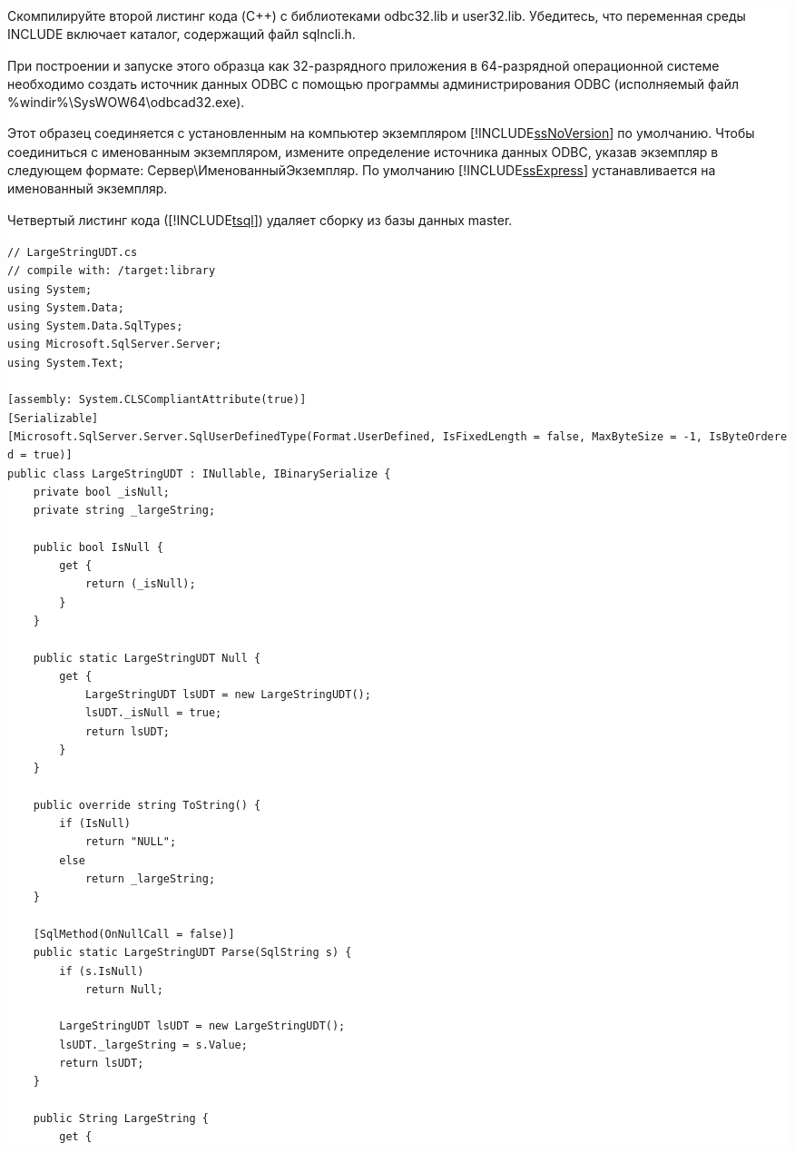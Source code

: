  Скомпилируйте второй листинг кода (C++) с библиотеками odbc32.lib и user32.lib. Убедитесь, что переменная среды INCLUDE включает каталог, содержащий файл sqlncli.h.  
  
 При построении и запуске этого образца как 32-разрядного приложения в 64-разрядной операционной системе необходимо создать источник данных ODBC с помощью программы администрирования ODBC (исполняемый файл %windir%\SysWOW64\odbcad32.exe).  
  
 Этот образец соединяется с установленным на компьютер экземпляром [!INCLUDE[ssNoVersion](../../includes/ssnoversion-md.md)] по умолчанию. Чтобы соединиться с именованным экземпляром, измените определение источника данных ODBC, указав экземпляр в следующем формате: Сервер\ИменованныйЭкземпляр. По умолчанию [!INCLUDE[ssExpress](../../includes/ssexpress-md.md)] устанавливается на именованный экземпляр.  
  
 Четвертый листинг кода ([!INCLUDE[tsql](../../includes/tsql-md.md)]) удаляет сборку из базы данных master.  
  
```  
// LargeStringUDT.cs  
// compile with: /target:library  
using System;  
using System.Data;  
using System.Data.SqlTypes;  
using Microsoft.SqlServer.Server;  
using System.Text;  
  
[assembly: System.CLSCompliantAttribute(true)]  
[Serializable]  
[Microsoft.SqlServer.Server.SqlUserDefinedType(Format.UserDefined, IsFixedLength = false, MaxByteSize = -1, IsByteOrdered = true)]  
public class LargeStringUDT : INullable, IBinarySerialize {  
    private bool _isNull;  
    private string _largeString;  
  
    public bool IsNull {  
        get {  
            return (_isNull);  
        }  
    }  
  
    public static LargeStringUDT Null {  
        get {  
            LargeStringUDT lsUDT = new LargeStringUDT();  
            lsUDT._isNull = true;  
            return lsUDT;  
        }  
    }  
  
    public override string ToString() {  
        if (IsNull)  
            return "NULL";  
        else  
            return _largeString;  
    }  
  
    [SqlMethod(OnNullCall = false)]  
    public static LargeStringUDT Parse(SqlString s) {  
        if (s.IsNull)  
            return Null;  
  
        LargeStringUDT lsUDT = new LargeStringUDT();  
        lsUDT._largeString = s.Value;  
        return lsUDT;  
    }  
  
    public String LargeString {  
        get {  
```